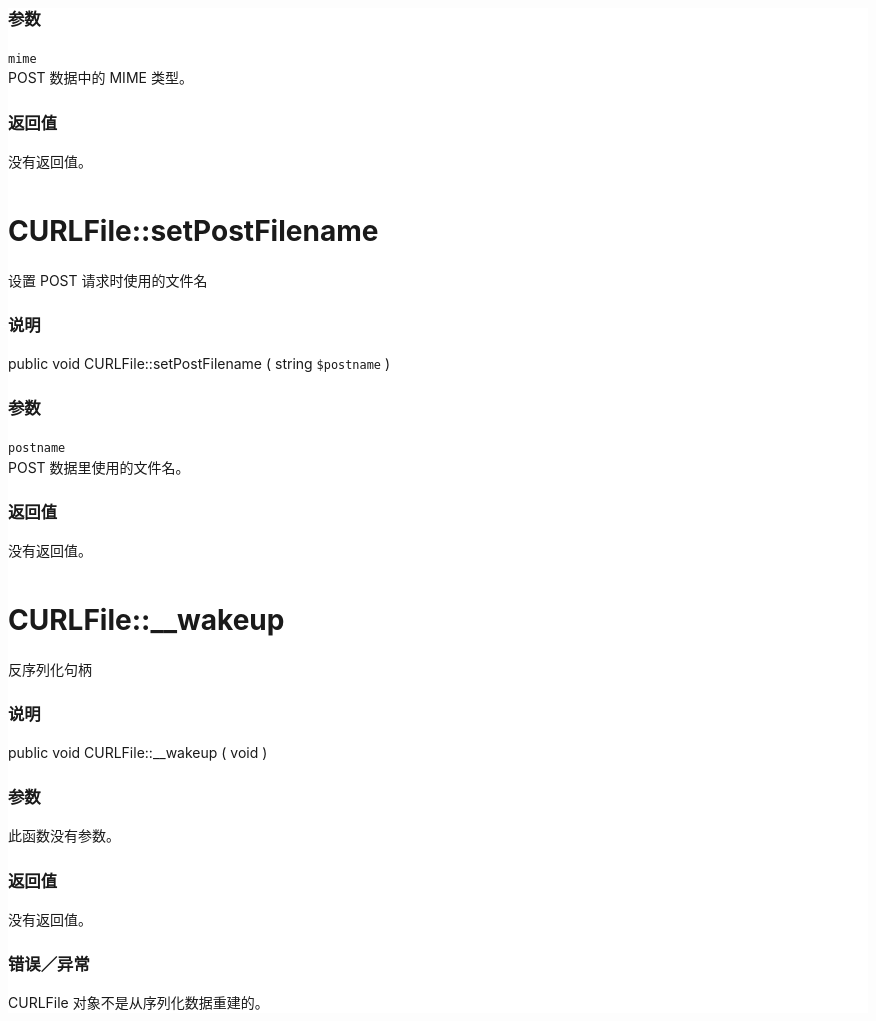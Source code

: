 ### 参数

`mime`  
POST 数据中的 MIME 类型。

### 返回值

没有返回值。

CURLFile::setPostFilename
=========================

设置 POST 请求时使用的文件名

### 说明

<span class="modifier">public</span> <span class="type">void</span>
<span class="methodname">CURLFile::setPostFilename</span> ( <span
class="methodparam"><span class="type">string</span> `$postname`</span>
)

### 参数

`postname`  
POST 数据里使用的文件名。

### 返回值

没有返回值。

CURLFile::\_\_wakeup
====================

反序列化句柄

### 说明

<span class="modifier">public</span> <span class="type">void</span>
<span class="methodname">CURLFile::\_\_wakeup</span> ( <span
class="methodparam">void</span> )

### 参数

此函数没有参数。

### 返回值

没有返回值。

### 错误／异常

CURLFile 对象不是从序列化数据重建的。
